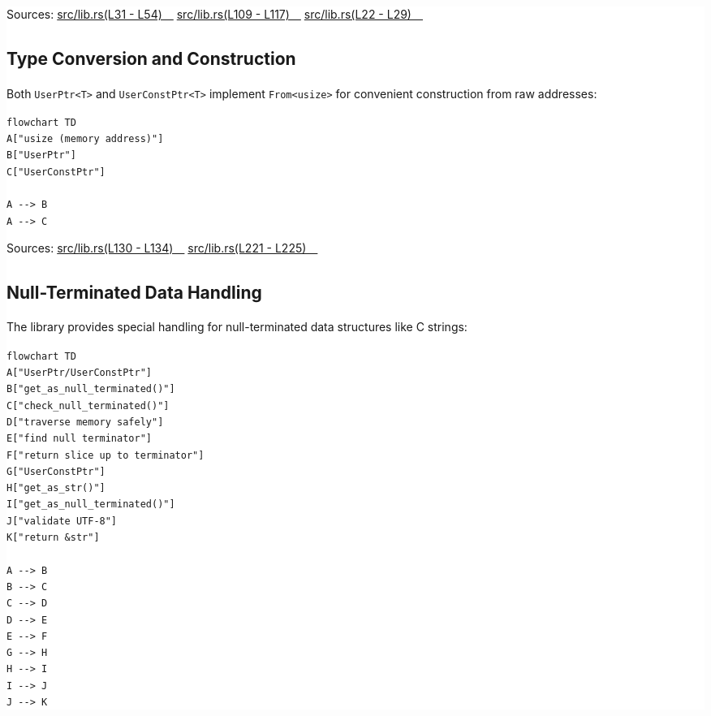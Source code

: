 Sources: [src/lib.rs(L31 - L54)&emsp;](https://github.com/Starry-OS/axptr/blob/7341852d/src/lib.rs#L31-L54) [src/lib.rs(L109 - L117)&emsp;](https://github.com/Starry-OS/axptr/blob/7341852d/src/lib.rs#L109-L117) [src/lib.rs(L22 - L29)&emsp;](https://github.com/Starry-OS/axptr/blob/7341852d/src/lib.rs#L22-L29)

## Type Conversion and Construction

Both `UserPtr<T>` and `UserConstPtr<T>` implement `From<usize>` for convenient construction from raw addresses:

```mermaid
flowchart TD
A["usize (memory address)"]
B["UserPtr"]
C["UserConstPtr"]

A --> B
A --> C
```

Sources: [src/lib.rs(L130 - L134)&emsp;](https://github.com/Starry-OS/axptr/blob/7341852d/src/lib.rs#L130-L134) [src/lib.rs(L221 - L225)&emsp;](https://github.com/Starry-OS/axptr/blob/7341852d/src/lib.rs#L221-L225)

## Null-Terminated Data Handling

The library provides special handling for null-terminated data structures like C strings:

```mermaid
flowchart TD
A["UserPtr/UserConstPtr"]
B["get_as_null_terminated()"]
C["check_null_terminated()"]
D["traverse memory safely"]
E["find null terminator"]
F["return slice up to terminator"]
G["UserConstPtr"]
H["get_as_str()"]
I["get_as_null_terminated()"]
J["validate UTF-8"]
K["return &str"]

A --> B
B --> C
C --> D
D --> E
E --> F
G --> H
H --> I
I --> J
J --> K
```
